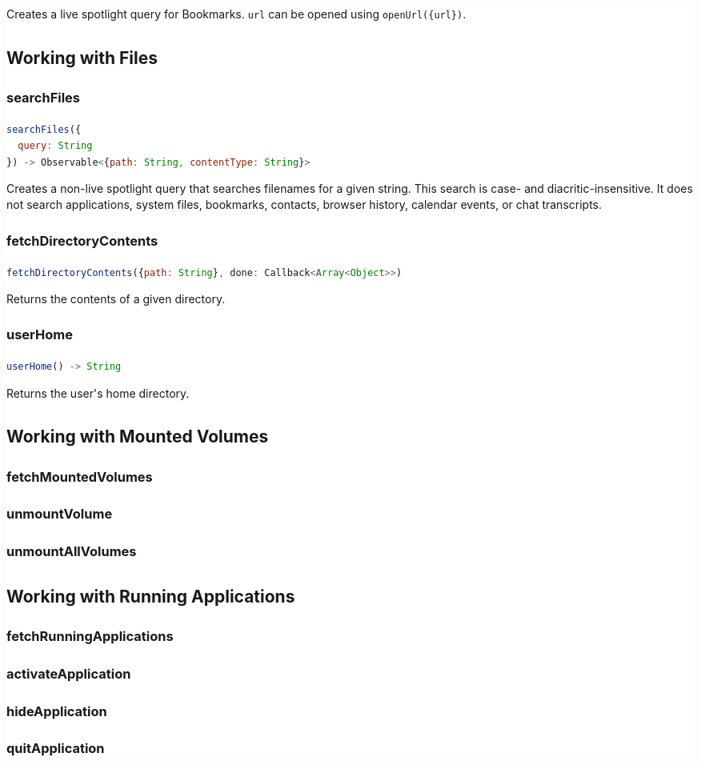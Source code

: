 Creates a live spotlight query for Bookmarks. `url` can be opened using
`openUrl({url})`.

## Working with Files

### searchFiles

```js
searchFiles({
  query: String
}) -> Observable<{path: String, contentType: String}>
```

Creates a non-live spotlight query that searches filenames for a given string.
This search is case- and diacritic-insensitive. It does not search
applications, system files, bookmarks, contacts, browser history, calendar
events, or chat transcripts.

### fetchDirectoryContents

```js
fetchDirectoryContents({path: String}, done: Callback<Array<Object>>)
```

Returns the contents of a given directory.

### userHome

```js
userHome() -> String
```

Returns the user's home directory.

## Working with Mounted Volumes

### fetchMountedVolumes

### unmountVolume

### unmountAllVolumes

## Working with Running Applications

### fetchRunningApplications

### activateApplication

### hideApplication

### quitApplication
